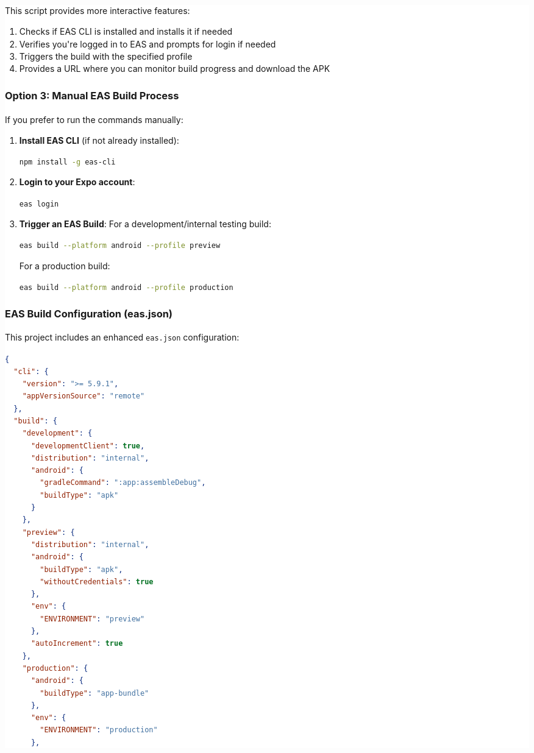This script provides more interactive features:
1. Checks if EAS CLI is installed and installs it if needed
2. Verifies you're logged in to EAS and prompts for login if needed
3. Triggers the build with the specified profile
4. Provides a URL where you can monitor build progress and download the APK

### Option 3: Manual EAS Build Process

If you prefer to run the commands manually:

1. **Install EAS CLI** (if not already installed):
   ```bash
   npm install -g eas-cli
   ```

2. **Login to your Expo account**:
   ```bash
   eas login
   ```

3. **Trigger an EAS Build**:
   For a development/internal testing build:
   ```bash
   eas build --platform android --profile preview
   ```

   For a production build:
   ```bash
   eas build --platform android --profile production
   ```

### EAS Build Configuration (eas.json)

This project includes an enhanced `eas.json` configuration:

```json
{
  "cli": {
    "version": ">= 5.9.1",
    "appVersionSource": "remote"
  },
  "build": {
    "development": {
      "developmentClient": true,
      "distribution": "internal",
      "android": {
        "gradleCommand": ":app:assembleDebug",
        "buildType": "apk"
      }
    },
    "preview": {
      "distribution": "internal",
      "android": {
        "buildType": "apk",
        "withoutCredentials": true
      },
      "env": {
        "ENVIRONMENT": "preview"
      },
      "autoIncrement": true
    },
    "production": {
      "android": {
        "buildType": "app-bundle"
      },
      "env": {
        "ENVIRONMENT": "production"
      },
```